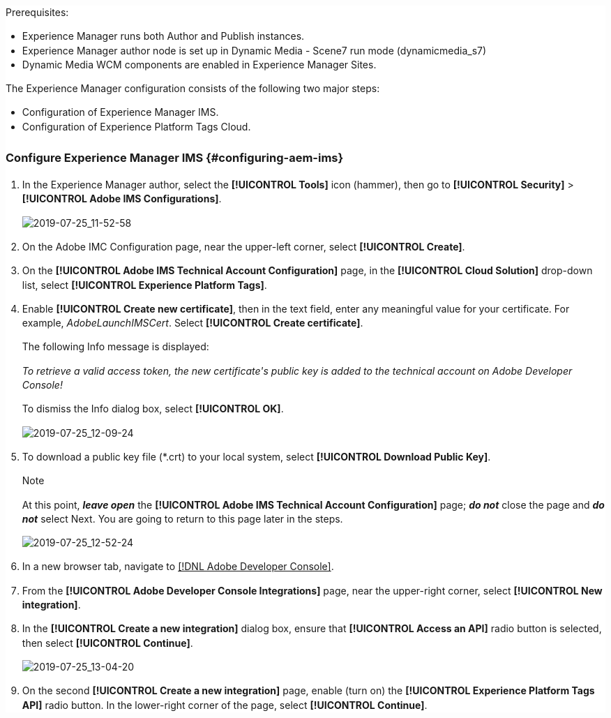 Prerequisites:

* Experience Manager runs both Author and Publish instances.
* Experience Manager author node is set up in Dynamic Media - Scene7 run mode (dynamicmedia_s7)
* Dynamic Media WCM components are enabled in Experience Manager Sites.

The Experience Manager configuration consists of the following two major steps:

* Configuration of Experience Manager IMS.
* Configuration of Experience Platform Tags Cloud.

### Configure Experience Manager IMS {#configuring-aem-ims}

1. In the Experience Manager author, select the **[!UICONTROL Tools]** icon (hammer), then go to **[!UICONTROL Security]** > **[!UICONTROL Adobe IMS Configurations]**.

   ![2019-07-25_11-52-58](assets/2019-07-25_11-52-58.png)

1. On the Adobe IMC Configuration page, near the upper-left corner, select **[!UICONTROL Create]**.
1. On the **[!UICONTROL Adobe IMS Technical Account Configuration]** page, in the **[!UICONTROL Cloud Solution]** drop-down list, select **[!UICONTROL Experience Platform Tags]**.
1. Enable **[!UICONTROL Create new certificate]**, then in the text field, enter any meaningful value for your certificate. For example, *AdobeLaunchIMSCert*. Select **[!UICONTROL Create certificate]**.

   The following Info message is displayed:

   *To retrieve a valid access token, the new certificate's public key is added to the technical account on Adobe Developer Console!*

   To dismiss the Info dialog box, select **[!UICONTROL OK]**.

   ![2019-07-25_12-09-24](assets/2019-07-25_12-09-24.png)

1. To download a public key file (&#42;.crt) to your local system, select **[!UICONTROL Download Public Key]**.

   >[!NOTE]
   >
   >At this point, ***leave open*** the **[!UICONTROL Adobe IMS Technical Account Configuration]** page; ***do not*** close the page and ***do not*** select Next. You are going to return to this page later in the steps.

   ![2019-07-25_12-52-24](assets/2019-07-25_12-52-24.png)

1. In a new browser tab, navigate to [[!DNL Adobe Developer Console]](https://developer.adobe.com/console/integrations).

1. From the **[!UICONTROL Adobe Developer Console Integrations]** page, near the upper-right corner, select **[!UICONTROL New integration]**.
1. In the **[!UICONTROL Create a new integration]** dialog box, ensure that **[!UICONTROL Access an API]** radio button is selected, then select **[!UICONTROL Continue]**.

   ![2019-07-25_13-04-20](assets/2019-07-25_13-04-20.png)

1. On the second **[!UICONTROL Create a new integration]** page, enable (turn on) the **[!UICONTROL Experience Platform Tags API]** radio button. In the lower-right corner of the page, select **[!UICONTROL Continue]**.
